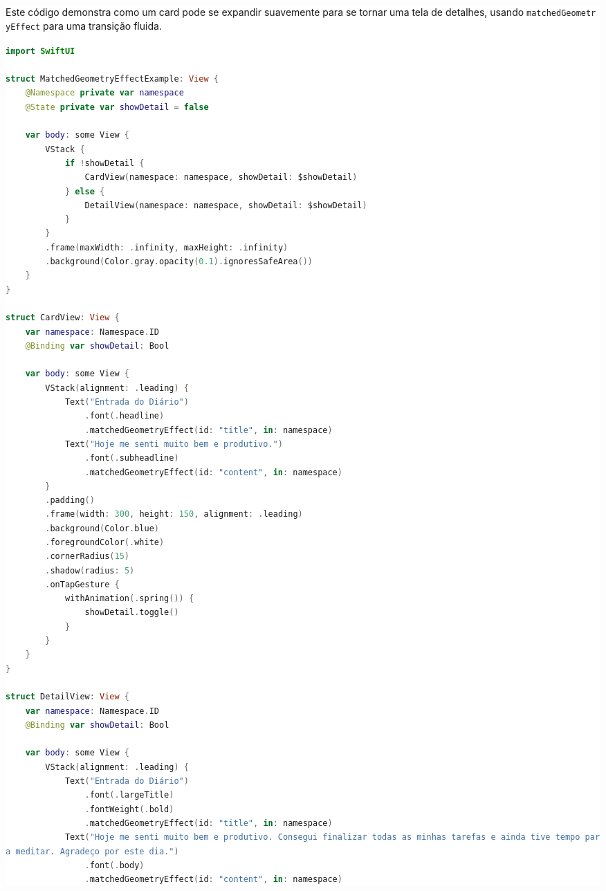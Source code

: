 Este código demonstra como um card pode se expandir suavemente para se tornar uma tela de detalhes, usando `matchedGeometryEffect` para uma transição fluida.

```swift
import SwiftUI

struct MatchedGeometryEffectExample: View {
    @Namespace private var namespace
    @State private var showDetail = false

    var body: some View {
        VStack {
            if !showDetail {
                CardView(namespace: namespace, showDetail: $showDetail)
            } else {
                DetailView(namespace: namespace, showDetail: $showDetail)
            }
        }
        .frame(maxWidth: .infinity, maxHeight: .infinity)
        .background(Color.gray.opacity(0.1).ignoresSafeArea())
    }
}

struct CardView: View {
    var namespace: Namespace.ID
    @Binding var showDetail: Bool

    var body: some View {
        VStack(alignment: .leading) {
            Text("Entrada do Diário")
                .font(.headline)
                .matchedGeometryEffect(id: "title", in: namespace)
            Text("Hoje me senti muito bem e produtivo.")
                .font(.subheadline)
                .matchedGeometryEffect(id: "content", in: namespace)
        }
        .padding()
        .frame(width: 300, height: 150, alignment: .leading)
        .background(Color.blue)
        .foregroundColor(.white)
        .cornerRadius(15)
        .shadow(radius: 5)
        .onTapGesture {
            withAnimation(.spring()) {
                showDetail.toggle()
            }
        }
    }
}

struct DetailView: View {
    var namespace: Namespace.ID
    @Binding var showDetail: Bool

    var body: some View {
        VStack(alignment: .leading) {
            Text("Entrada do Diário")
                .font(.largeTitle)
                .fontWeight(.bold)
                .matchedGeometryEffect(id: "title", in: namespace)
            Text("Hoje me senti muito bem e produtivo. Consegui finalizar todas as minhas tarefas e ainda tive tempo para meditar. Agradeço por este dia.")
                .font(.body)
                .matchedGeometryEffect(id: "content", in: namespace)
```